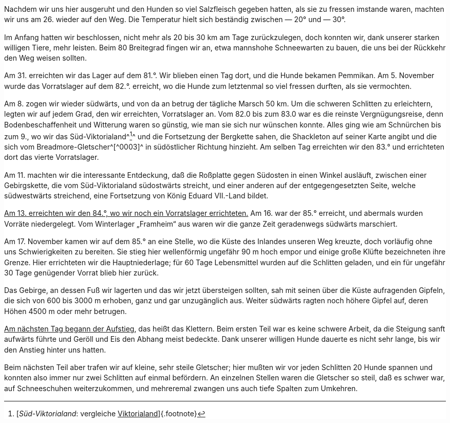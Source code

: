 Nachdem wir uns hier ausgeruht und den Hunden so viel Salzfleisch gegeben
hatten, als sie zu fressen imstande waren, machten wir uns am 26. wieder auf den
Weg. Die Temperatur hielt sich beständig zwischen — 20° und — 30°.

Im Anfang hatten wir beschlossen, nicht mehr als 20 bis 30 km am Tage
zurückzulegen, doch konnten wir, dank unserer starken willigen Tiere, mehr
leisten. Beim 80 Breitegrad fingen wir an, etwa mannshohe Schneewarten zu bauen,
die uns bei der Rückkehr den Weg weisen sollten.

Am 31. erreichten wir das Lager auf dem 81.°. Wir blieben einen Tag dort, und
die Hunde bekamen Pemmikan. Am 5. November wurde das Vorratslager auf dem 82.°.
erreicht, wo die Hunde zum letztenmal so viel fressen durften, als sie
vermochten.

Am 8. zogen wir wieder südwärts, und von da an betrug der tägliche Marsch 50 km.
Um die schweren Schlitten zu erleichtern, legten wir auf jedem Grad, den wir
erreichten, Vorratslager an. Vom 82.0 bis zum 83.0 war es die reinste
Vergnügungsreise, denn Bodenbeschaffenheit und Witterung waren so günstig, wie
man sie sich nur wünschen konnte. Alles ging wie am Schnürchen bis zum 9., wo
wir das Süd-Viktorialand^[^0100]^ und die Fortsetzung der Bergkette sahen, die Shackleton
auf seiner Karte angibt und die sich vom Breadmore-Gletscher^[^0003]^ in südöstlicher
Richtung hinzieht. Am selben Tag erreichten wir den 83.° und errichteten dort
das vierte Vorratslager.

Am 11. machten wir die interessante Entdeckung, daß die Roßplatte gegen Südosten
in einen Winkel ausläuft, zwischen einer Gebirgskette, die vom Süd-Viktorialand
südostwärts streicht, und einer anderen auf der entgegengesetzten Seite, welche
südwestwärts streichend, eine Fortsetzung von König Eduard VII.-Land bildet.

[Am 13. erreichten wir den 84.°, wo wir noch ein Vorratslager errichteten.](ch003.xhtml#b021) Am 16.
war der 85.° erreicht, und abermals wurden Vorräte niedergelegt. Vom Winterlager
„Framheim“ aus waren wir die ganze Zeit geradenwegs südwärts marschiert.

Am 17. November kamen wir auf dem 85.° an eine Stelle, wo die Küste des Inlandes
unseren Weg kreuzte, doch vorläufig ohne uns Schwierigkeiten zu bereiten. Sie
stieg hier wellenförmig ungefähr 90 m hoch empor und einige große Klüfte
bezeichneten ihre Grenze. Hier errichteten wir die Hauptniederlage; für 60 Tage
Lebensmittel wurden auf die Schlitten geladen, und ein für ungefähr 30 Tage
genügender Vorrat blieb hier zurück.

Das Gebirge, an dessen Fuß wir lagerten und das wir jetzt übersteigen sollten,
sah mit seinen über die Küste aufragenden Gipfeln, die sich von 600 bis 3000 m
erhoben, ganz und gar unzugänglich aus. Weiter südwärts ragten noch höhere
Gipfel auf, deren Höhen 4500 m oder mehr betrugen.

[Am nächsten Tag begann der Aufstieg](ch003.xhtml#b017), das heißt das
Klettern. Beim ersten Teil war es keine schwere Arbeit, da die Steigung sanft
aufwärts führte und Geröll und Eis den Abhang meist bedeckte. Dank unserer
willigen Hunde dauerte es nicht sehr lange, bis wir den Anstieg hinter uns
hatten.

Beim nächsten Teil aber trafen wir auf kleine, sehr steile Gletscher; hier
mußten wir vor jeden Schlitten 20 Hunde spannen und konnten also immer nur zwei
Schlitten auf einmal befördern. An einzelnen Stellen waren die Gletscher so
steil, daß es schwer war, auf Schneeschuhen weiterzukommen, und mehreremal
zwangen uns auch tiefe Spalten zum Umkehren.


[^0100]: [*Süd-Viktorialand*: vergleiche [Viktorialand](https://de.wikipedia.org/wiki/Viktorialand)]{.footnote}
[^0101]: [Das Südpolarland ist von einer Firn- und Gletscherkappe überdeckt, aus welcher nur die höheren Berge hervorragen. Die einzelnen Eisströme bewegen sich über die Küste ins Meer hinaus, vereinigen sich dort und bilden die „Eisplatte“; sie liegt an seichteren Stellen auf dem Grunde, an tieferen schwimmt sie, wobei etwa ⅛ der ganzen Dicke über dem Wasser ist. Von Zeit zu Zeit, besonders im Winter, wenn die Temperatur des Wassers von der der Luft sehr verschieden ist, brechen große Stücke der Platte ab und treiben als Eisberge nach Norden.]{.footnote}
[^0102]: [*Axel Heiberg-Gletscher*: vergleiche [Axel-Heiberg-Gletscher](https://de.wikipedia.org/wiki/Axel-Heiberg-Gletscher)]{.footnote}
[^0103]: [Der Höhenmesser (Hypsometer) besteht aus einem sehr fein geteilten Thermometer und einem Gefäß von besonderer Form, in welchem man die Temperatur des siedenden Wassers bestimmt; aus dieser läßt sich dann der Luftdruck und daraus wieder die Meereshöhe des Beobachtungsortes ableiten.]{.footnote}
[^0104]: [Federbarometer = Aneroidbarometer.]{.footnote}
[^0105]: [Roaring forties = Brüllende Vierziger.]{.footnote}